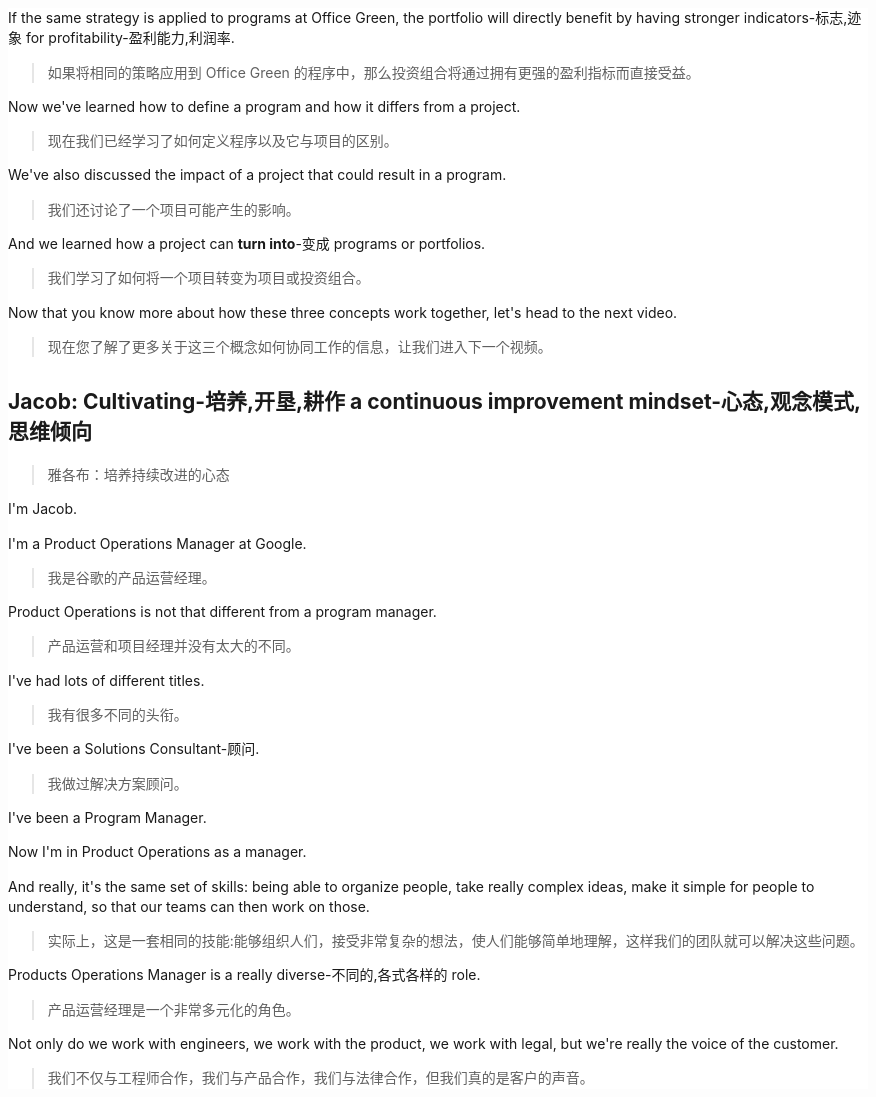 If the same strategy is applied to programs at Office Green, the portfolio will directly benefit by having stronger indicators-标志,迹象 for profitability-盈利能力,利润率.

> 如果将相同的策略应用到 Office Green 的程序中，那么投资组合将通过拥有更强的盈利指标而直接受益。

Now we've learned how to define a program and how it differs from a project.

> 现在我们已经学习了如何定义程序以及它与项目的区别。

We've also discussed the impact of a project that could result in a program.

> 我们还讨论了一个项目可能产生的影响。

And we learned how a project can **turn into**-变成 programs or portfolios.

> 我们学习了如何将一个项目转变为项目或投资组合。

Now that you know more about how these three concepts work together, let's head to the next video.

> 现在您了解了更多关于这三个概念如何协同工作的信息，让我们进入下一个视频。



## Jacob: Cultivating-培养,开垦,耕作 a continuous improvement mindset-心态,观念模式,思维倾向

> 雅各布：培养持续改进的心态

I'm Jacob.

I'm a Product Operations Manager at Google.

> 我是谷歌的产品运营经理。

Product Operations is not that different from a program manager.

> 产品运营和项目经理并没有太大的不同。

I've had lots of different titles.

> 我有很多不同的头衔。

I've been a Solutions Consultant-顾问.

> 我做过解决方案顾问。

I've been a Program Manager.

Now I'm in Product Operations as a manager.

And really, it's the same set of skills: being able to organize people, take really complex ideas, make it simple for people to understand, so that our teams can then work on those.

> 实际上，这是一套相同的技能:能够组织人们，接受非常复杂的想法，使人们能够简单地理解，这样我们的团队就可以解决这些问题。

Products Operations Manager is a really diverse-不同的,各式各样的 role.

> 产品运营经理是一个非常多元化的角色。

Not only do we work with engineers, we work with the product, we work with legal, but we're really the voice of the customer. 

> 我们不仅与工程师合作，我们与产品合作，我们与法律合作，但我们真的是客户的声音。

